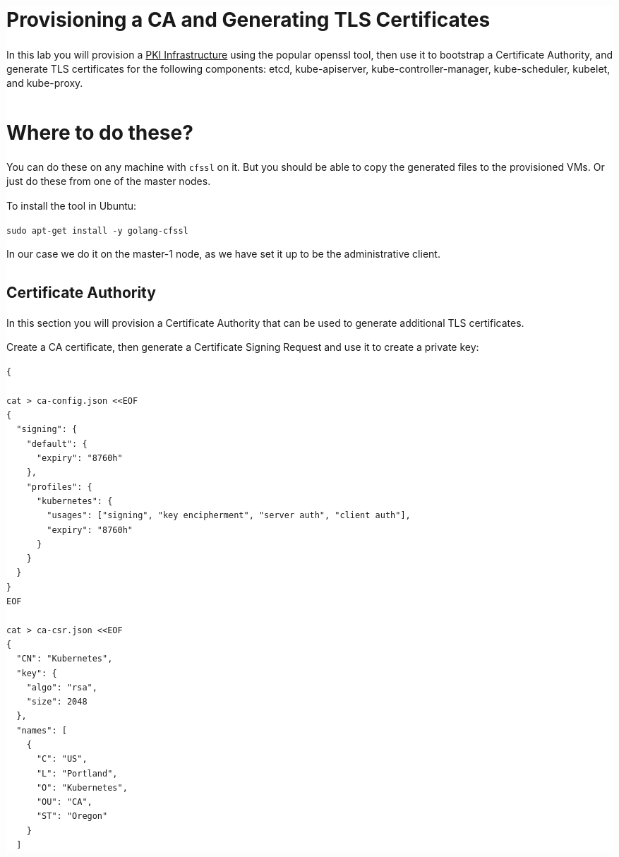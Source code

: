 # Provisioning a CA and Generating TLS Certificates

In this lab you will provision a [PKI Infrastructure](https://en.wikipedia.org/wiki/Public_key_infrastructure) using the popular openssl tool, then use it to bootstrap a Certificate Authority, and generate TLS certificates for the following components: etcd, kube-apiserver, kube-controller-manager, kube-scheduler, kubelet, and kube-proxy.

# Where to do these?

You can do these on any machine with `cfssl` on it. But you should be able to copy the generated files to the provisioned VMs. Or just do these from one of the master nodes.

To install the tool in Ubuntu:

```
sudo apt-get install -y golang-cfssl
```

In our case we do it on the master-1 node, as we have set it up to be the administrative client.


## Certificate Authority

In this section you will provision a Certificate Authority that can be used to generate additional TLS certificates.

Create a CA certificate, then generate a Certificate Signing Request and use it to create a private key:


```
{

cat > ca-config.json <<EOF
{
  "signing": {
    "default": {
      "expiry": "8760h"
    },
    "profiles": {
      "kubernetes": {
        "usages": ["signing", "key encipherment", "server auth", "client auth"],
        "expiry": "8760h"
      }
    }
  }
}
EOF

cat > ca-csr.json <<EOF
{
  "CN": "Kubernetes",
  "key": {
    "algo": "rsa",
    "size": 2048
  },
  "names": [
    {
      "C": "US",
      "L": "Portland",
      "O": "Kubernetes",
      "OU": "CA",
      "ST": "Oregon"
    }
  ]
```